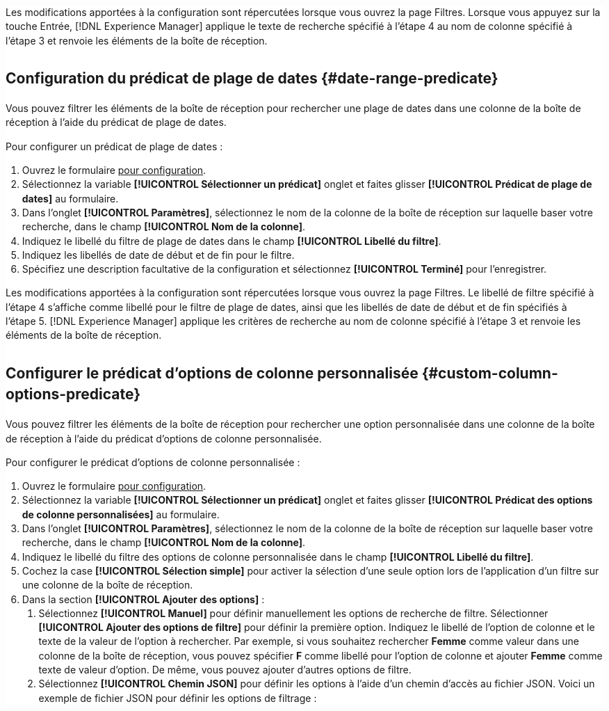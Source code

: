 Les modifications apportées à la configuration sont répercutées lorsque vous ouvrez la page Filtres. Lorsque vous appuyez sur la touche Entrée, [!DNL Experience Manager] applique le texte de recherche spécifié à l’étape 4 au nom de colonne spécifié à l’étape 3 et renvoie les éléments de la boîte de réception.

## Configuration du prédicat de plage de dates {#date-range-predicate}

Vous pouvez filtrer les éléments de la boîte de réception pour rechercher une plage de dates dans une colonne de la boîte de réception à l’aide du prédicat de plage de dates.

Pour configurer un prédicat de plage de dates :

1. Ouvrez le formulaire [pour configuration](#creating-opening-customized-configuration).
1. Sélectionnez la variable **[!UICONTROL Sélectionner un prédicat]** onglet et faites glisser **[!UICONTROL Prédicat de plage de dates]** au formulaire.
1. Dans l’onglet **[!UICONTROL Paramètres]**, sélectionnez le nom de la colonne de la boîte de réception sur laquelle baser votre recherche, dans le champ **[!UICONTROL Nom de la colonne]**.
1. Indiquez le libellé du filtre de plage de dates dans le champ **[!UICONTROL Libellé du filtre]**.
1. Indiquez les libellés de date de début et de fin pour le filtre.
1. Spécifiez une description facultative de la configuration et sélectionnez **[!UICONTROL Terminé]** pour l’enregistrer.

Les modifications apportées à la configuration sont répercutées lorsque vous ouvrez la page Filtres. Le libellé de filtre spécifié à l’étape 4 s’affiche comme libellé pour le filtre de plage de dates, ainsi que les libellés de date de début et de fin spécifiés à l’étape 5. [!DNL Experience Manager] applique les critères de recherche au nom de colonne spécifié à l’étape 3 et renvoie les éléments de la boîte de réception.

## Configurer le prédicat d’options de colonne personnalisée {#custom-column-options-predicate}

Vous pouvez filtrer les éléments de la boîte de réception pour rechercher une option personnalisée dans une colonne de la boîte de réception à l’aide du prédicat d’options de colonne personnalisée.

Pour configurer le prédicat d’options de colonne personnalisée :

1. Ouvrez le formulaire [pour configuration](#creating-opening-customized-configuration).
1. Sélectionnez la variable **[!UICONTROL Sélectionner un prédicat]** onglet et faites glisser **[!UICONTROL Prédicat des options de colonne personnalisées]** au formulaire.
1. Dans l’onglet **[!UICONTROL Paramètres]**, sélectionnez le nom de la colonne de la boîte de réception sur laquelle baser votre recherche, dans le champ **[!UICONTROL Nom de la colonne]**.
1. Indiquez le libellé du filtre des options de colonne personnalisée dans le champ **[!UICONTROL Libellé du filtre]**.
1. Cochez la case **[!UICONTROL Sélection simple]** pour activer la sélection d’une seule option lors de l’application d’un filtre sur une colonne de la boîte de réception.
1. Dans la section **[!UICONTROL Ajouter des options]** :
   1. Sélectionnez **[!UICONTROL Manuel]** pour définir manuellement les options de recherche de filtre. Sélectionner **[!UICONTROL Ajouter des options de filtre]** pour définir la première option. Indiquez le libellé de l’option de colonne et le texte de la valeur de l’option à rechercher. Par exemple, si vous souhaitez rechercher **Femme** comme valeur dans une colonne de la boîte de réception, vous pouvez spécifier **F** comme libellé pour l’option de colonne et ajouter **Femme** comme texte de valeur d’option. De même, vous pouvez ajouter d’autres options de filtre.
   1. Sélectionnez **[!UICONTROL Chemin JSON]** pour définir les options à l’aide d’un chemin d’accès au fichier JSON. Voici un exemple de fichier JSON pour définir les options de filtrage :
